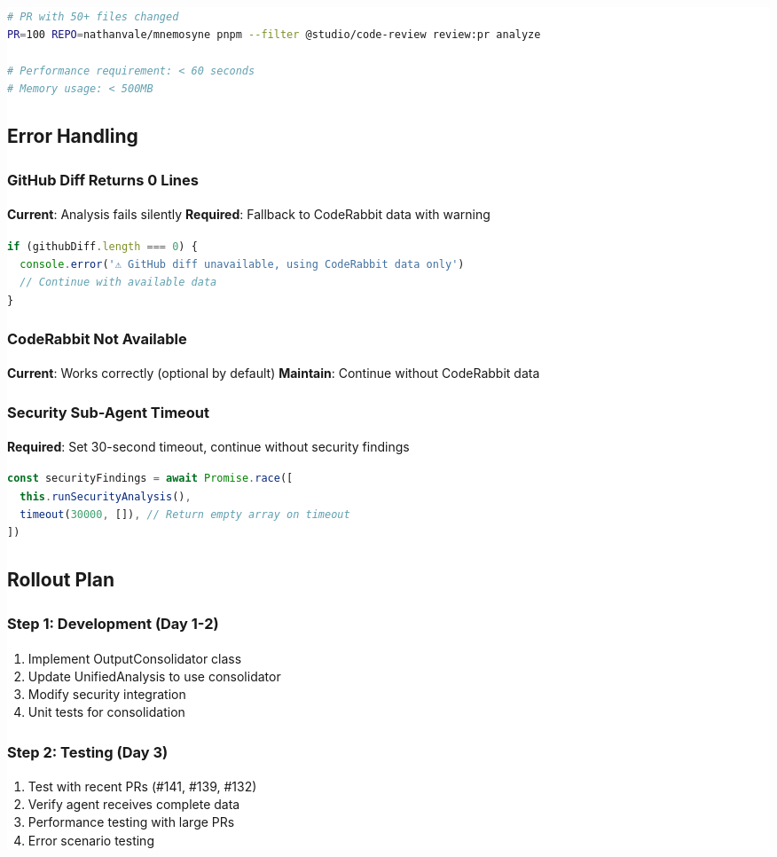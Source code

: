 ```bash
# PR with 50+ files changed
PR=100 REPO=nathanvale/mnemosyne pnpm --filter @studio/code-review review:pr analyze

# Performance requirement: < 60 seconds
# Memory usage: < 500MB
```

## Error Handling

### GitHub Diff Returns 0 Lines

**Current**: Analysis fails silently
**Required**: Fallback to CodeRabbit data with warning

```typescript
if (githubDiff.length === 0) {
  console.error('⚠️ GitHub diff unavailable, using CodeRabbit data only')
  // Continue with available data
}
```

### CodeRabbit Not Available

**Current**: Works correctly (optional by default)
**Maintain**: Continue without CodeRabbit data

### Security Sub-Agent Timeout

**Required**: Set 30-second timeout, continue without security findings

```typescript
const securityFindings = await Promise.race([
  this.runSecurityAnalysis(),
  timeout(30000, []), // Return empty array on timeout
])
```

## Rollout Plan

### Step 1: Development (Day 1-2)

1. Implement OutputConsolidator class
2. Update UnifiedAnalysis to use consolidator
3. Modify security integration
4. Unit tests for consolidation

### Step 2: Testing (Day 3)

1. Test with recent PRs (#141, #139, #132)
2. Verify agent receives complete data
3. Performance testing with large PRs
4. Error scenario testing
